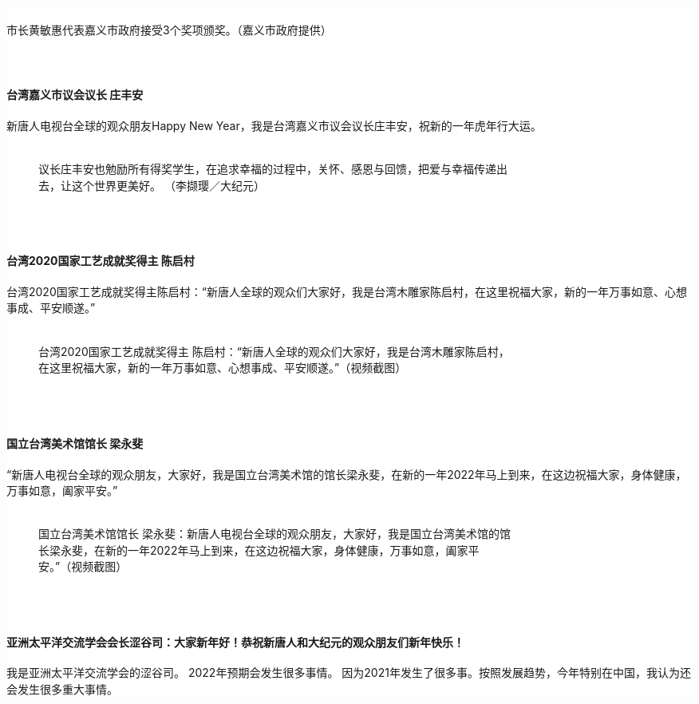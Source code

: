  <ok href="https://i.epochtimes.com/assets/uploads/2021/12/id13436755-532232.jpeg" target="_blank">
  <img alt="" class="size-large wp-image-13436755" src="https://i.epochtimes.com/assets/uploads/2021/12/id13436755-532232-600x400.jpeg"/>
 </ok>
 <br/><figcaption class="wp-caption-text" id="caption-attachment-13436755">
  市长黄敏惠代表嘉义市政府接受3个奖项颁奖。（嘉义市政府提供）
 </figcaption><br/>
</figure><br/>
<h4>
 台湾嘉义市议会议长 庄丰安
</h4>
<p>
 新唐人电视台全球的观众朋友Happy New Year，我是台湾嘉义市议会议长庄丰安，祝新的一年虎年行大运。
</p>
<figure aria-describedby="caption-attachment-11322235" class="wp-caption aligncenter" id="attachment_11322235" style="width: 600px">
 <ok href="https://i.epochtimes.com/assets/uploads/2019/06/916d7cfca96df7f22a464676c789837e.jpg" target="_blank">
  <img alt="" class="size-large wp-image-11322235" src="https://i.epochtimes.com/assets/uploads/2019/06/916d7cfca96df7f22a464676c789837e-600x400.jpg"/>
 </ok>
 <br/><figcaption class="wp-caption-text" id="caption-attachment-11322235">
  议长庄丰安也勉励所有得奖学生，在追求幸福的过程中，关怀、感恩与回馈，把爱与幸福传递出去，让这个世界更美好。 （李撷璎／大纪元）
 </figcaption><br/>
</figure><br/>
<h4>
 台湾2020国家工艺成就奖得主 陈启村
</h4>
<p>
 台湾2020国家工艺成就奖得主陈启村：“新唐人全球的观众们大家好，我是台湾木雕家陈启村，在这里祝福大家，新的一年万事如意、心想事成、平安顺遂。”
</p>
<figure aria-describedby="caption-attachment-13453890" class="wp-caption aligncenter" id="attachment_13453890" style="width: 600px">
 <ok href="https://i.epochtimes.com/assets/uploads/2021/12/id13453890-1a4120765fcb6d49edb93b019ae1e452.png" target="_blank">
  <img alt="" class="size-large wp-image-13453890" src="https://i.epochtimes.com/assets/uploads/2021/12/id13453890-1a4120765fcb6d49edb93b019ae1e452-600x333.png"/>
 </ok>
 <br/><figcaption class="wp-caption-text" id="caption-attachment-13453890">
  台湾2020国家工艺成就奖得主 陈启村：“新唐人全球的观众们大家好，我是台湾木雕家陈启村，在这里祝福大家，新的一年万事如意、心想事成、平安顺遂。”（视频截图）
 </figcaption><br/>
</figure><br/>
<h4>
 国立台湾美术馆馆长 梁永斐
</h4>
<p>
 “新唐人电视台全球的观众朋友，大家好，我是国立台湾美术馆的馆长梁永斐，在新的一年2022年马上到来，在这边祝福大家，身体健康，万事如意，阖家平安。”
</p>
<figure aria-describedby="caption-attachment-13453902" class="wp-caption aligncenter" id="attachment_13453902" style="width: 600px">
 <ok href="https://i.epochtimes.com/assets/uploads/2021/12/id13453902-50afa3c63a8d618decc79185ee22ec5b.png" target="_blank">
  <img alt="" class="size-large wp-image-13453902" src="https://i.epochtimes.com/assets/uploads/2021/12/id13453902-50afa3c63a8d618decc79185ee22ec5b-600x336.png"/>
 </ok>
 <br/><figcaption class="wp-caption-text" id="caption-attachment-13453902">
  国立台湾美术馆馆长 梁永斐：新唐人电视台全球的观众朋友，大家好，我是国立台湾美术馆的馆长梁永斐，在新的一年2022年马上到来，在这边祝福大家，身体健康，万事如意，阖家平安。”（视频截图）
 </figcaption><br/>
</figure><br/>
<h4>
 亚洲太平洋交流学会会长涩谷司：大家新年好！恭祝新唐人和大纪元的观众朋友们新年快乐！
</h4>
<p>
 我是亚洲太平洋交流学会的涩谷司。 2022年预期会发生很多事情。 因为2021年发生了很多事。按照发展趋势，今年特别在中国，我认为还会发生很多重大事情。
</p>